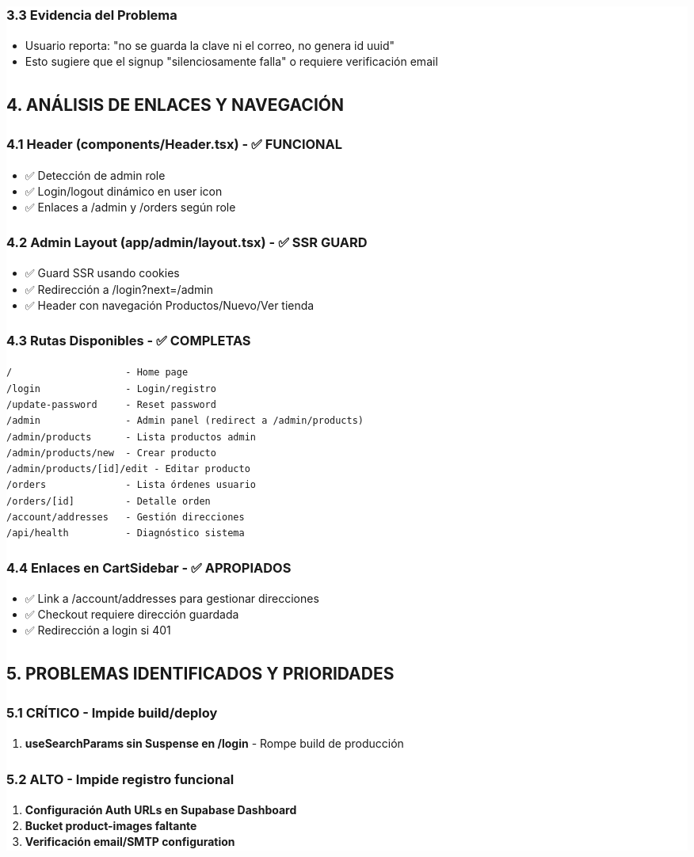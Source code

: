 ### 3.3 Evidencia del Problema

- Usuario reporta: "no se guarda la clave ni el correo, no genera id uuid"
- Esto sugiere que el signup "silenciosamente falla" o requiere verificación email

## 4. ANÁLISIS DE ENLACES Y NAVEGACIÓN

### 4.1 Header (components/Header.tsx) - ✅ FUNCIONAL

- ✅ Detección de admin role
- ✅ Login/logout dinámico en user icon
- ✅ Enlaces a /admin y /orders según role

### 4.2 Admin Layout (app/admin/layout.tsx) - ✅ SSR GUARD

- ✅ Guard SSR usando cookies
- ✅ Redirección a /login?next=/admin
- ✅ Header con navegación Productos/Nuevo/Ver tienda

### 4.3 Rutas Disponibles - ✅ COMPLETAS

```
/                    - Home page
/login               - Login/registro
/update-password     - Reset password
/admin               - Admin panel (redirect a /admin/products)
/admin/products      - Lista productos admin
/admin/products/new  - Crear producto
/admin/products/[id]/edit - Editar producto
/orders              - Lista órdenes usuario
/orders/[id]         - Detalle orden
/account/addresses   - Gestión direcciones
/api/health          - Diagnóstico sistema
```

### 4.4 Enlaces en CartSidebar - ✅ APROPIADOS

- ✅ Link a /account/addresses para gestionar direcciones
- ✅ Checkout requiere dirección guardada
- ✅ Redirección a login si 401

## 5. PROBLEMAS IDENTIFICADOS Y PRIORIDADES

### 5.1 CRÍTICO - Impide build/deploy

1. **useSearchParams sin Suspense en /login** - Rompe build de producción

### 5.2 ALTO - Impide registro funcional

1. **Configuración Auth URLs en Supabase Dashboard**
2. **Bucket product-images faltante**
3. **Verificación email/SMTP configuration**
